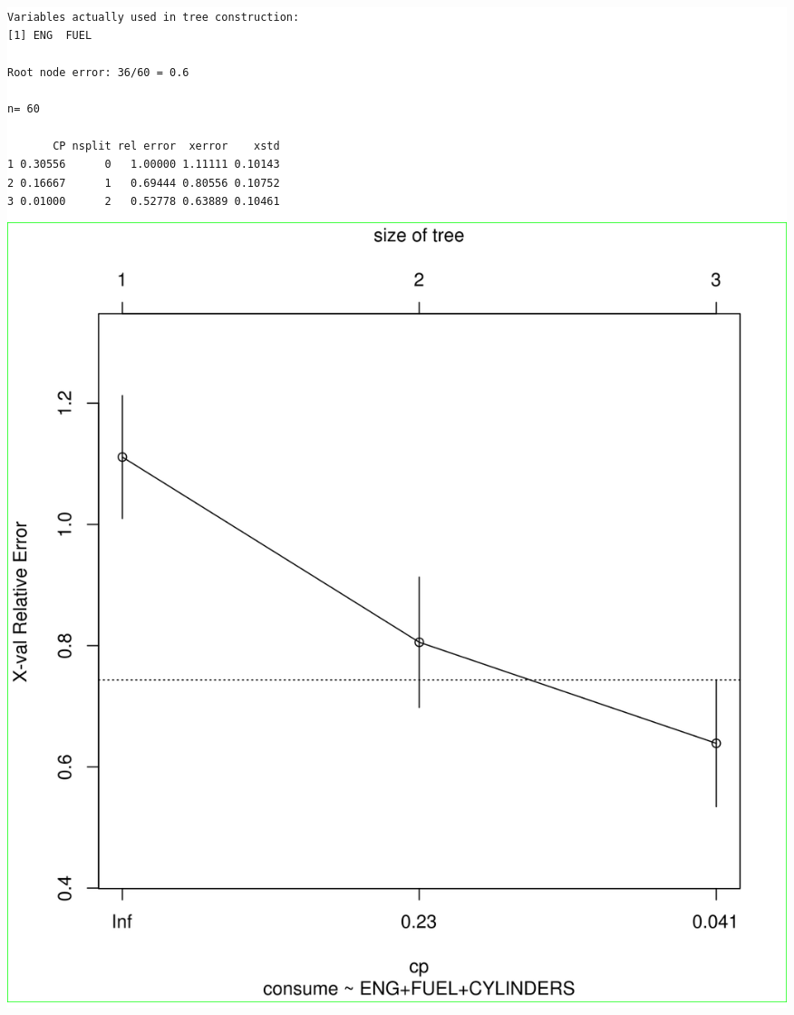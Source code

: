     Variables actually used in tree construction:
    [1] ENG  FUEL
    
    Root node error: 36/60 = 0.6
    
    n= 60 
    
           CP nsplit rel error  xerror    xstd
    1 0.30556      0   1.00000 1.11111 0.10143
    2 0.16667      1   0.69444 0.80556 0.10752
    3 0.01000      2   0.52778 0.63889 0.10461



![svg](output_28_138.svg)
